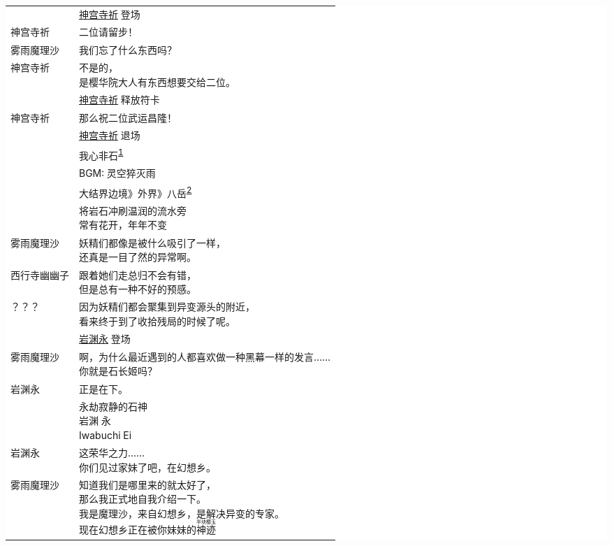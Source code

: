 <table><tbody><tr class="tt-status-header" id="Stage_Extra-1" data-pos="&#91;&quot;Stage Extra&quot;,1&#93;"><td class="tt-s" lang="zh"><div class="poem"></div></td><td class="tt-status" lang="zh"><div class="poem"><a href="./神宫寺祈.md" title="神宫寺祈">神宫寺祈</a> 登场</div></td></tr><tr class="tt-content" id="Stage_Extra-2" data-pos="&#91;&quot;Stage Extra&quot;,2&#93;"><td id="神宫寺祈" class="tt-char" lang="zh"><div class="poem">神宫寺祈</div></td><td class="tt-zh" lang="zh"><div class="poem">二位请留步！</div></td></tr><tr class="tt-content" id="Stage_Extra-3" data-pos="&#91;&quot;Stage Extra&quot;,3&#93;"><td id="雾雨魔理沙" class="tt-char" lang="zh"><div class="poem">雾雨魔理沙</div></td><td class="tt-zh" lang="zh"><div class="poem">我们忘了什么东西吗？</div></td></tr><tr class="tt-content" id="Stage_Extra-4" data-pos="&#91;&quot;Stage Extra&quot;,4&#93;"><td id="神宫寺祈" class="tt-char" lang="zh"><div class="poem">神宫寺祈</div></td><td class="tt-zh" lang="zh"><div class="poem">不是的，<br>是樱华院大人有东西想要交给二位。</div></td></tr><tr class="tt-status-header" id="Stage_Extra-5" data-pos="&#91;&quot;Stage Extra&quot;,5&#93;"><td class="tt-s" lang="zh"><div class="poem"></div></td><td class="tt-status" lang="zh"><div class="poem"><a href="./神宫寺祈.md" title="神宫寺祈">神宫寺祈</a> 释放符卡</div></td></tr><tr class="tt-content" id="Stage_Extra-6" data-pos="&#91;&quot;Stage Extra&quot;,6&#93;"><td id="神宫寺祈" class="tt-char" lang="zh"><div class="poem">神宫寺祈</div></td><td class="tt-zh" lang="zh"><div class="poem">那么祝二位武运昌隆！</div></td></tr><tr class="tt-status-header" id="Stage_Extra-7" data-pos="&#91;&quot;Stage Extra&quot;,7&#93;"><td class="tt-s" lang="zh"><div class="poem"></div></td><td class="tt-status" lang="zh"><div class="poem"><a href="./神宫寺祈.md" title="神宫寺祈">神宫寺祈</a> 退场</div></td></tr><tr class="tt-header" id="Stage_Extra-8" data-pos="&#91;&quot;Stage Extra&quot;,8&#93;"><td class="tt-h" lang="zh"><div class="poem"></div></td><td class="tt-zh" lang="zh"><div class="poem">我心非石<sup id="cite_ref-1" class="reference"><a href="#cite_note-1">1</a></sup></div></td></tr><tr class="tt-header" id="Stage_Extra-9" data-pos="&#91;&quot;Stage Extra&quot;,9&#93;"><td class="tt-h" lang="zh"><div class="poem"></div></td><td class="tt-zh" lang="zh"><div class="poem">BGM: 灵空猝灭雨</div></td></tr><tr class="tt-header-white" id="Stage_Extra-10" data-pos="&#91;&quot;Stage Extra&quot;,10&#93;"><td id="" class="tt-w" lang="zh"><div class="poem"></div></td><td class="tt-zhw" lang="zh"><div class="poem">大结界边境》外界》八岳<sup id="cite_ref-2" class="reference"><a href="#cite_note-2">2</a></sup></div></td></tr><tr class="tt-header-white" id="Stage_Extra-11" data-pos="&#91;&quot;Stage Extra&quot;,11&#93;"><td id="" class="tt-w" lang="zh"><div class="poem"></div></td><td class="tt-zhw" lang="zh"><div class="poem">将岩石冲刷温润的流水旁<br>常有花开，年年不变</div></td></tr><tr class="tt-content" id="Stage_Extra-12" data-pos="&#91;&quot;Stage Extra&quot;,12&#93;"><td id="雾雨魔理沙" class="tt-char" lang="zh"><div class="poem">雾雨魔理沙</div></td><td class="tt-zh" lang="zh"><div class="poem">妖精们都像是被什么吸引了一样，<br>还真是一目了然的异常啊。</div></td></tr><tr class="tt-content" id="Stage_Extra-13" data-pos="&#91;&quot;Stage Extra&quot;,13&#93;"><td id="西行寺幽幽子" class="tt-char" lang="zh"><div class="poem">西行寺幽幽子</div></td><td class="tt-zh" lang="zh"><div class="poem">跟着她们走总归不会有错，<br>但是总有一种不好的预感。</div></td></tr><tr class="tt-content" id="Stage_Extra-14" data-pos="&#91;&quot;Stage Extra&quot;,14&#93;"><td id="？？？" class="tt-char" lang="zh"><div class="poem">？？？</div></td><td class="tt-zh" lang="zh"><div class="poem">因为妖精们都会聚集到异变源头的附近，<br>看来终于到了收拾残局的时候了呢。</div></td></tr><tr class="tt-status-header" id="Stage_Extra-15" data-pos="&#91;&quot;Stage Extra&quot;,15&#93;"><td class="tt-s" lang="zh"><div class="poem"></div></td><td class="tt-status" lang="zh"><div class="poem"><a href="./岩渊永.md" title="岩渊永">岩渊永</a> 登场</div></td></tr><tr class="tt-content" id="Stage_Extra-16" data-pos="&#91;&quot;Stage Extra&quot;,16&#93;"><td id="雾雨魔理沙" class="tt-char" lang="zh"><div class="poem">雾雨魔理沙</div></td><td class="tt-zh" lang="zh"><div class="poem">啊，为什么最近遇到的人都喜欢做一种黑幕一样的发言……<br>你就是石长姬吗？</div></td></tr><tr class="tt-content" id="Stage_Extra-17" data-pos="&#91;&quot;Stage Extra&quot;,17&#93;"><td id="岩渊永" class="tt-char" lang="zh"><div class="poem">岩渊永</div></td><td class="tt-zh" lang="zh"><div class="poem">正是在下。</div></td></tr><tr class="tt-header" id="Stage_Extra-18" data-pos="&#91;&quot;Stage Extra&quot;,18&#93;"><td class="tt-h" lang="zh"><div class="poem"></div></td><td class="tt-zh" lang="zh"><div class="poem">永劫寂静的石神<br>岩渊 永<br>Iwabuchi Ei</div></td></tr><tr class="tt-content" id="Stage_Extra-19" data-pos="&#91;&quot;Stage Extra&quot;,19&#93;"><td id="岩渊永" class="tt-char" lang="zh"><div class="poem">岩渊永</div></td><td class="tt-zh" lang="zh"><div class="poem">这荣华之力……<br>你们见过家妹了吧，在幻想乡。</div></td></tr><tr class="tt-content" id="Stage_Extra-20" data-pos="&#91;&quot;Stage Extra&quot;,20&#93;"><td id="雾雨魔理沙" class="tt-char" lang="zh"><div class="poem">雾雨魔理沙</div></td><td class="tt-zh" lang="zh"><div class="poem">知道我们是哪里来的就太好了，<br>那么我正式地自我介绍一下。<br>我是魔理沙，来自幻想乡，是解决异变的专家。<br>现在幻想乡正在被你妹妹的<ruby><rb>神迹</rb><rp> (</rp><rt>半块樱玉</rt><rp>)